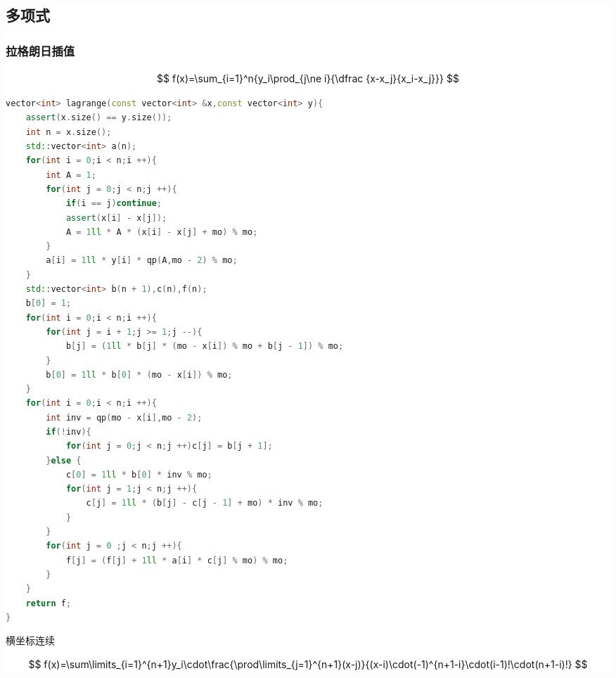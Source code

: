 ## 多项式

### 拉格朗日插值

$$
f(x)=\sum_{i=1}^n{y_i\prod_{j\ne i}{\dfrac {x-x_j}{x_i-x_j}}}
$$

```cpp
vector<int> lagrange(const vector<int> &x,const vector<int> y){
    assert(x.size() == y.size());
    int n = x.size();
    std::vector<int> a(n);
    for(int i = 0;i < n;i ++){
        int A = 1;
        for(int j = 0;j < n;j ++){
            if(i == j)continue;
            assert(x[i] - x[j]);
            A = 1ll * A * (x[i] - x[j] + mo) % mo;
        }
        a[i] = 1ll * y[i] * qp(A,mo - 2) % mo;
    }
    std::vector<int> b(n + 1),c(n),f(n);
    b[0] = 1;
    for(int i = 0;i < n;i ++){
        for(int j = i + 1;j >= 1;j --){
            b[j] = (1ll * b[j] * (mo - x[i]) % mo + b[j - 1]) % mo;
        }
        b[0] = 1ll * b[0] * (mo - x[i]) % mo;
    }
    for(int i = 0;i < n;i ++){
        int inv = qp(mo - x[i],mo - 2);
        if(!inv){
            for(int j = 0;j < n;j ++)c[j] = b[j + 1];
        }else {
            c[0] = 1ll * b[0] * inv % mo;
            for(int j = 1;j < n;j ++){
                c[j] = 1ll * (b[j] - c[j - 1] + mo) * inv % mo;
            }
        }
        for(int j = 0 ;j < n;j ++){
            f[j] = (f[j] + 1ll * a[i] * c[j] % mo) % mo;
        }
    }
    return f;
}
```

横坐标连续

$$
f(x)=\sum\limits_{i=1}^{n+1}y_i\cdot\frac{\prod\limits_{j=1}^{n+1}(x-j)}{(x-i)\cdot(-1)^{n+1-i}\cdot(i-1)!\cdot(n+1-i)!}
$$
